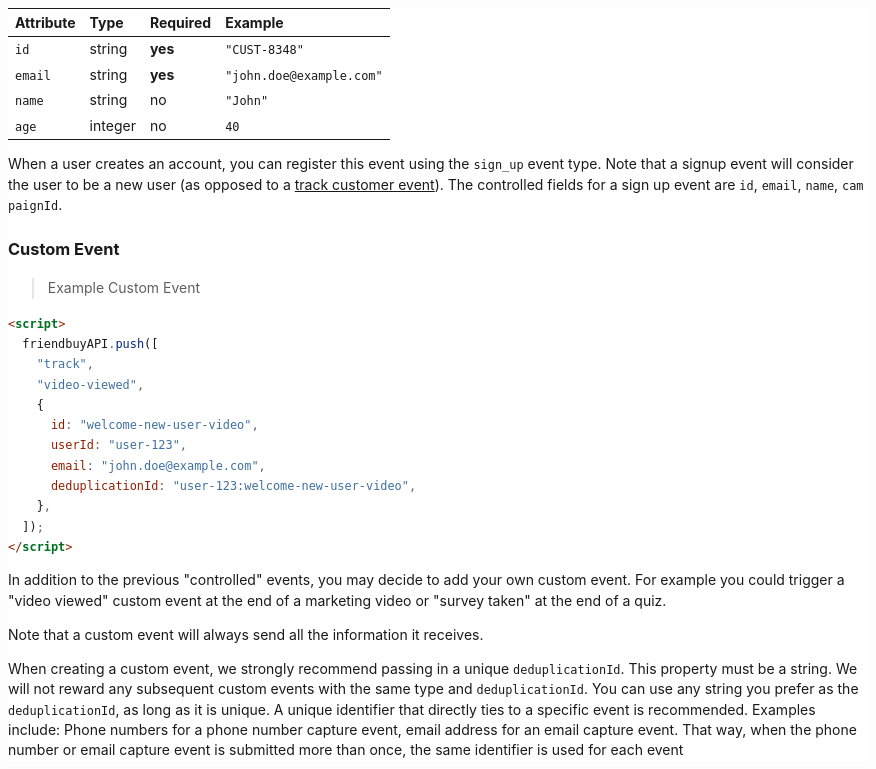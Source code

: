 | Attribute | Type    | Required | Example                  |
| :-------- | :------ | :------- | :----------------------- |
| `id`      | string  | **yes**  | `"CUST-8348"`            |
| `email`   | string  | **yes**  | `"john.doe@example.com"` |
| `name`    | string  | no       | `"John"`                 |
| `age`     | integer | no       | `40`                     |

When a user creates an account, you can register this event using the `sign_up` event type. Note that a signup event will consider the user to be a new user \(as opposed to a [track customer event](customer-event)\). The controlled fields for a sign up event are `id`, `email`, `name`, `campaignId`.

### Custom Event

> Example Custom Event

```html
<script>
  friendbuyAPI.push([
    "track",
    "video-viewed",
    {
      id: "welcome-new-user-video",
      userId: "user-123",
      email: "john.doe@example.com",
      deduplicationId: "user-123:welcome-new-user-video",
    },
  ]);
</script>
```

In addition to the previous "controlled" events, you may decide to add your own custom event. For example you could trigger a "video viewed" custom event at the end of a marketing video or "survey taken" at the end of a quiz.

Note that a custom event will always send all the information it receives.

When creating a custom event, we strongly recommend
passing in a unique `deduplicationId`. This property must be a string.  We will not reward any subsequent custom events with the same type and `deduplicationId`.  You can use any string you prefer as the `deduplicationId`, as long as it is unique. A unique identifier that directly ties to a specific event is recommended. Examples include: Phone numbers for a phone number capture event, email address for an email capture event. That way, when the phone number or email capture event is submitted more than once, the same identifier is used for each event
